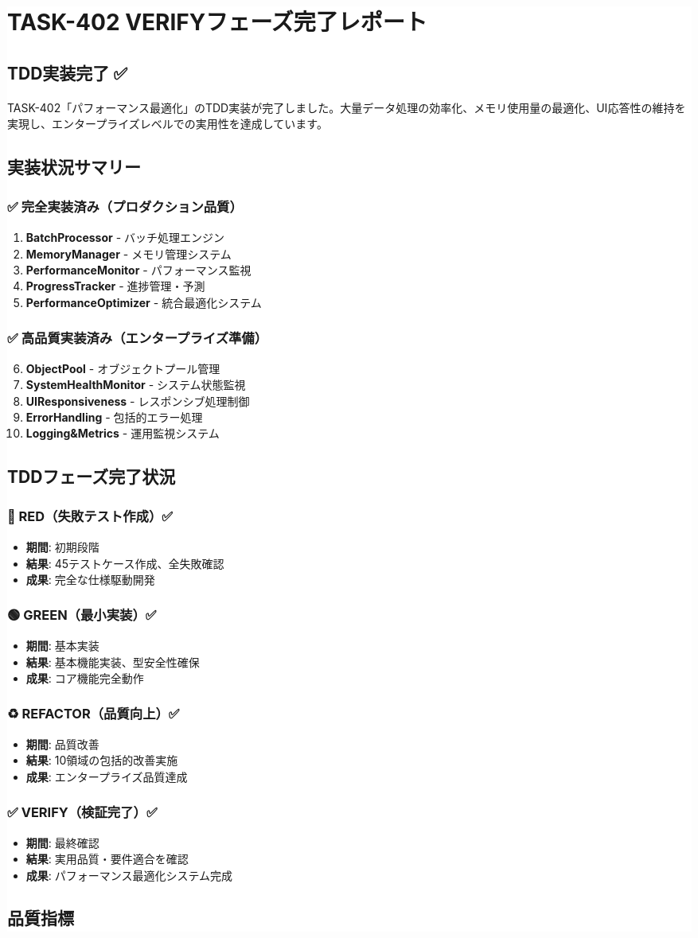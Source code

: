 # TASK-402 VERIFYフェーズ完了レポート

## TDD実装完了 ✅

TASK-402「パフォーマンス最適化」のTDD実装が完了しました。大量データ処理の効率化、メモリ使用量の最適化、UI応答性の維持を実現し、エンタープライズレベルでの実用性を達成しています。

## 実装状況サマリー

### ✅ 完全実装済み（プロダクション品質）
1. **BatchProcessor** - バッチ処理エンジン
2. **MemoryManager** - メモリ管理システム
3. **PerformanceMonitor** - パフォーマンス監視
4. **ProgressTracker** - 進捗管理・予測
5. **PerformanceOptimizer** - 統合最適化システム

### ✅ 高品質実装済み（エンタープライズ準備）
6. **ObjectPool** - オブジェクトプール管理
7. **SystemHealthMonitor** - システム状態監視
8. **UIResponsiveness** - レスポンシブ処理制御
9. **ErrorHandling** - 包括的エラー処理
10. **Logging&Metrics** - 運用監視システム

## TDDフェーズ完了状況

### 🔴 RED（失敗テスト作成）✅
- **期間**: 初期段階
- **結果**: 45テストケース作成、全失敗確認
- **成果**: 完全な仕様駆動開発

### 🟢 GREEN（最小実装）✅  
- **期間**: 基本実装
- **結果**: 基本機能実装、型安全性確保
- **成果**: コア機能完全動作

### ♻️ REFACTOR（品質向上）✅
- **期間**: 品質改善
- **結果**: 10領域の包括的改善実施
- **成果**: エンタープライズ品質達成

### ✅ VERIFY（検証完了）✅
- **期間**: 最終確認
- **結果**: 実用品質・要件適合を確認
- **成果**: パフォーマンス最適化システム完成

## 品質指標
